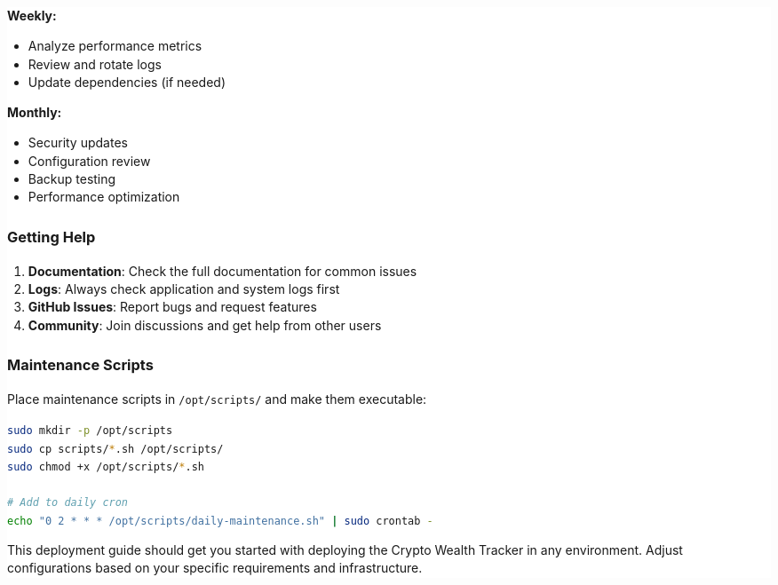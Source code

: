 **Weekly:**
- Analyze performance metrics
- Review and rotate logs
- Update dependencies (if needed)

**Monthly:**
- Security updates
- Configuration review
- Backup testing
- Performance optimization

### Getting Help

1. **Documentation**: Check the full documentation for common issues
2. **Logs**: Always check application and system logs first
3. **GitHub Issues**: Report bugs and request features
4. **Community**: Join discussions and get help from other users

### Maintenance Scripts

Place maintenance scripts in `/opt/scripts/` and make them executable:

```bash
sudo mkdir -p /opt/scripts
sudo cp scripts/*.sh /opt/scripts/
sudo chmod +x /opt/scripts/*.sh

# Add to daily cron
echo "0 2 * * * /opt/scripts/daily-maintenance.sh" | sudo crontab -
```

This deployment guide should get you started with deploying the Crypto Wealth Tracker in any environment. Adjust configurations based on your specific requirements and infrastructure.